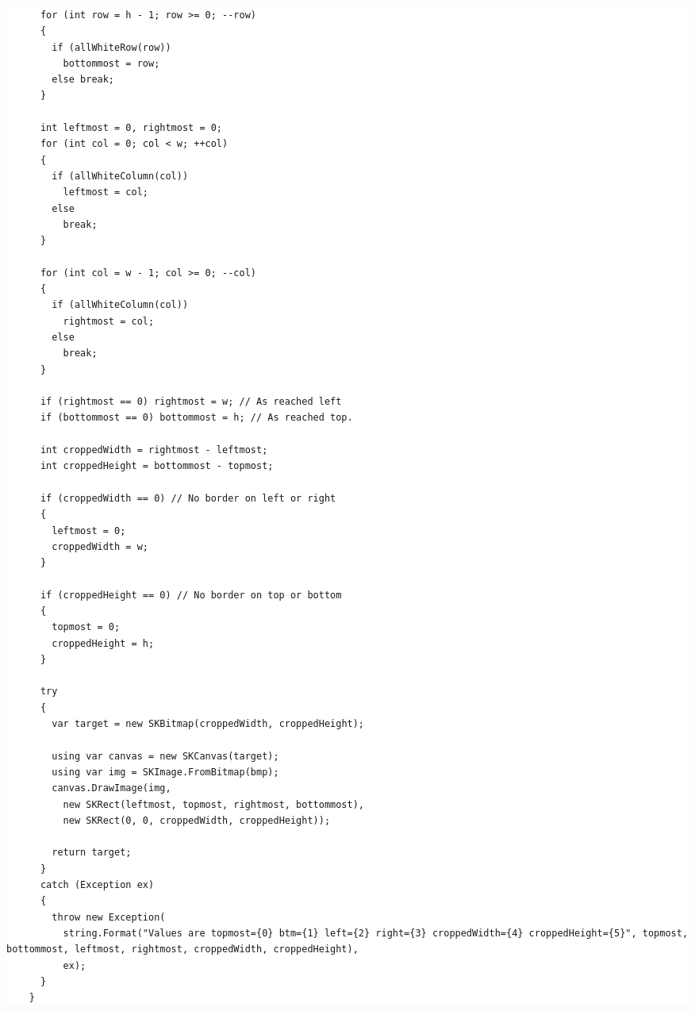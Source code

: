 ```
      for (int row = h - 1; row >= 0; --row)
      {
        if (allWhiteRow(row))
          bottommost = row;
        else break;
      }

      int leftmost = 0, rightmost = 0;
      for (int col = 0; col < w; ++col)
      {
        if (allWhiteColumn(col))
          leftmost = col;
        else
          break;
      }

      for (int col = w - 1; col >= 0; --col)
      {
        if (allWhiteColumn(col))
          rightmost = col;
        else
          break;
      }

      if (rightmost == 0) rightmost = w; // As reached left
      if (bottommost == 0) bottommost = h; // As reached top.

      int croppedWidth = rightmost - leftmost;
      int croppedHeight = bottommost - topmost;

      if (croppedWidth == 0) // No border on left or right
      {
        leftmost = 0;
        croppedWidth = w;
      }

      if (croppedHeight == 0) // No border on top or bottom
      {
        topmost = 0;
        croppedHeight = h;
      }

      try
      {
        var target = new SKBitmap(croppedWidth, croppedHeight);

        using var canvas = new SKCanvas(target);
        using var img = SKImage.FromBitmap(bmp);
        canvas.DrawImage(img,
          new SKRect(leftmost, topmost, rightmost, bottommost),
          new SKRect(0, 0, croppedWidth, croppedHeight));

        return target;
      }
      catch (Exception ex)
      {
        throw new Exception(
          string.Format("Values are topmost={0} btm={1} left={2} right={3} croppedWidth={4} croppedHeight={5}", topmost, bottommost, leftmost, rightmost, croppedWidth, croppedHeight),
          ex);
      }
    }

```